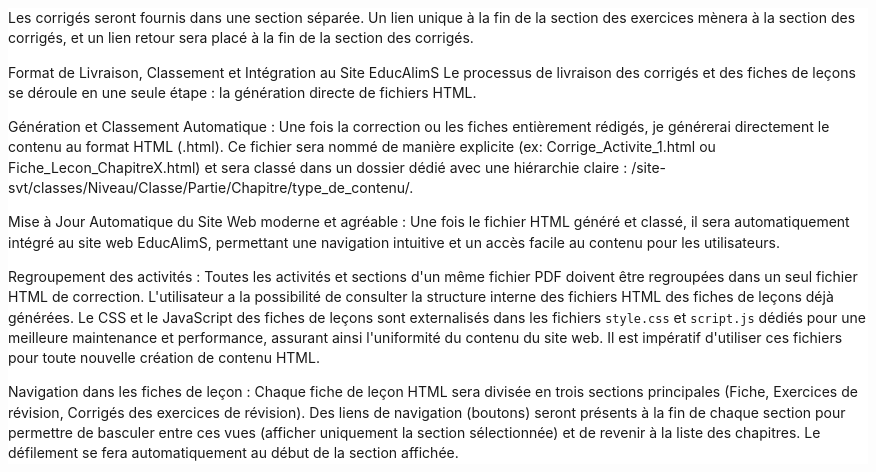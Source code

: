 Les corrigés seront fournis dans une section séparée. Un lien unique à la fin de la section des exercices mènera à la section des corrigés, et un lien retour sera placé à la fin de la section des corrigés.

Format de Livraison, Classement et Intégration au Site EducAlimS
Le processus de livraison des corrigés et des fiches de leçons se déroule en une seule étape : la génération directe de fichiers HTML.

Génération et Classement Automatique : Une fois la correction ou les fiches entièrement rédigés, je générerai directement le contenu au format HTML (.html). Ce fichier sera nommé de manière explicite (ex: Corrige_Activite_1.html ou Fiche_Lecon_ChapitreX.html) et sera classé dans un dossier dédié avec une hiérarchie claire : /site-svt/classes/Niveau/Classe/Partie/Chapitre/type_de_contenu/.

Mise à Jour Automatique du Site Web moderne et agréable : Une fois le fichier HTML généré et classé, il sera automatiquement intégré au site web EducAlimS, permettant une navigation intuitive et un accès facile au contenu pour les utilisateurs.

Regroupement des activités : Toutes les activités et sections d'un même fichier PDF doivent être regroupées dans un seul fichier HTML de correction. L'utilisateur a la possibilité de consulter la structure interne des fichiers HTML des fiches de leçons déjà générées. Le CSS et le JavaScript des fiches de leçons sont externalisés dans les fichiers `style.css` et `script.js` dédiés pour une meilleure maintenance et performance, assurant ainsi l'uniformité du contenu du site web. Il est impératif d'utiliser ces fichiers pour toute nouvelle création de contenu HTML.

Navigation dans les fiches de leçon : Chaque fiche de leçon HTML sera divisée en trois sections principales (Fiche, Exercices de révision, Corrigés des exercices de révision). Des liens de navigation (boutons) seront présents à la fin de chaque section pour permettre de basculer entre ces vues (afficher uniquement la section sélectionnée) et de revenir à la liste des chapitres. Le défilement se fera automatiquement au début de la section affichée.